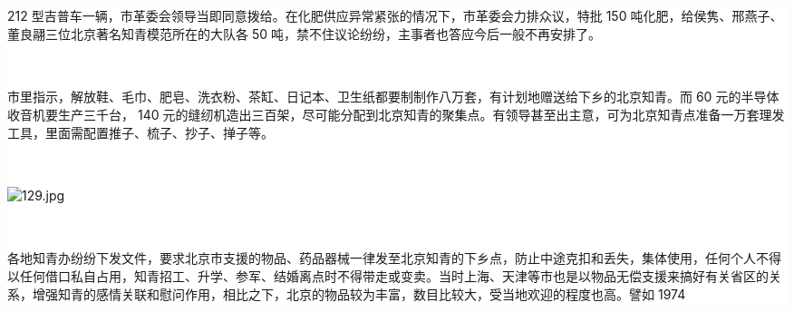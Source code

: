    212
  </span>
  <span class="s1">
   型吉普车一辆，市革委会领导当即同意拨给。在化肥供应异常紧张的情况下，市革委会力排众议，特批
  </span>
  <span class="s2">
   150
  </span>
  <span class="s1">
   吨化肥，给侯隽、邢燕子、董良翮三位北京著名知青模范所在的大队各
  </span>
  <span class="s2">
   50
  </span>
  <span class="s1">
   吨，禁不住议论纷纷，主事者也答应今后一般不再安排了。
  </span>
 </p>
 <p class="p1">
  <span class="s1">
  </span>
  <br/>
 </p>
 <p class="p2">
  <span class="s1">
   市里指示，解放鞋、毛巾、肥皂、洗衣粉、茶缸、日记本、卫生纸都要制制作八万套，有计划地赠送给下乡的北京知青。而
  </span>
  <span class="s2">
   60
  </span>
  <span class="s1">
   元的半导体收音机要生产三千台，
  </span>
  <span class="s2">
   140
  </span>
  <span class="s1">
   元的缝纫机造出三百架，尽可能分配到北京知青的聚集点。有领导甚至出主意，可为北京知青点准备一万套理发工具，里面需配置推子、梳子、抄子、掸子等。
  </span>
 </p>
 <p class="p1">
  <span class="s1">
  </span>
  <br/>
 </p>
 <p class="p3">
  <span class="s1">
   <img alt="129.jpg" border="0" height="351" src="/medias/contents/5008/129.jpg" width="550"/>
  </span>
 </p>
 <p class="p1">
  <span class="s1">
  </span>
  <br/>
 </p>
 <p class="p2">
  <span class="s1">
   各地知青办纷纷下发文件，要求北京市支援的物品、药品器械一律发至北京知青的下乡点，防止中途克扣和丢失，集体使用，任何个人不得以任何借口私自占用，知青招工、升学、参军、结婚离点时不得带走或变卖。当时上海、天津等市也是以物品无偿支援来搞好有关省区的关系，增强知青的感情关联和慰问作用，相比之下，北京的物品较为丰富，数目比较大，受当地欢迎的程度也高。譬如
  </span>
  <span class="s2">
   1974
  </span>